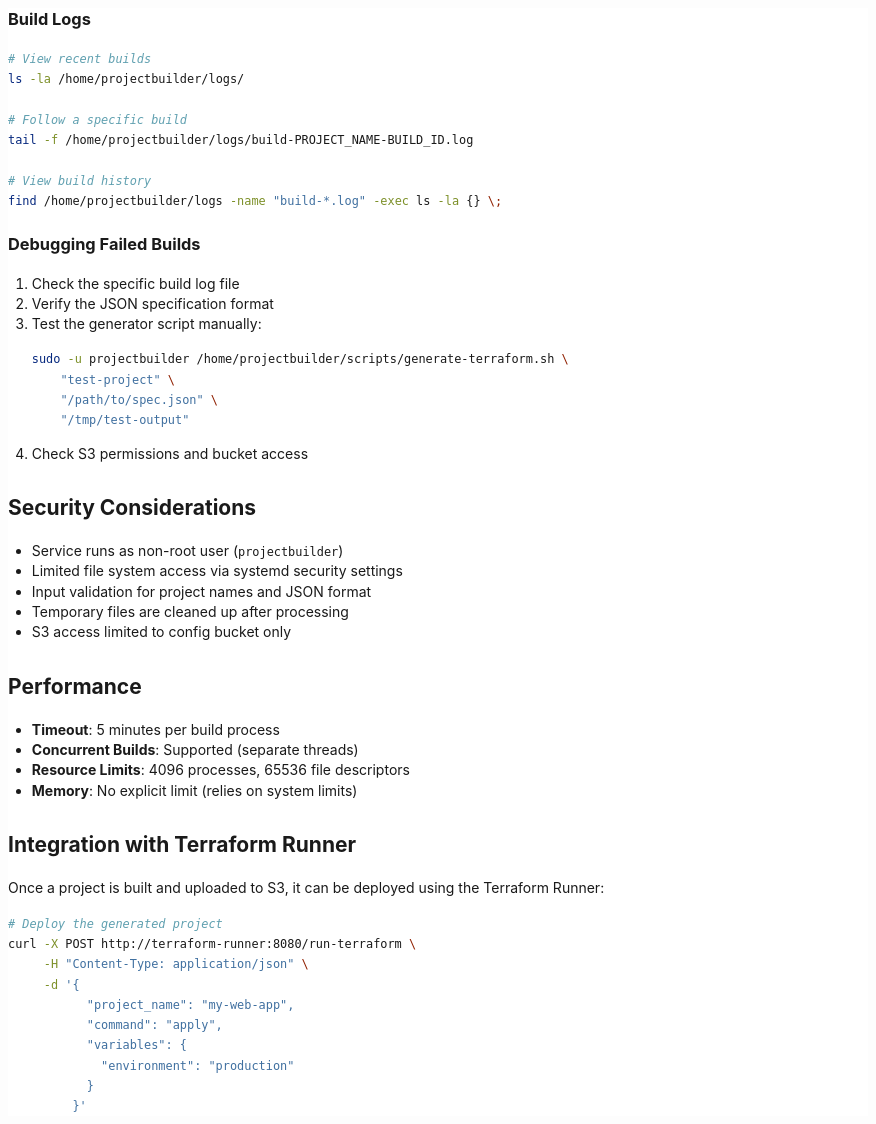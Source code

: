 ### Build Logs
```bash
# View recent builds
ls -la /home/projectbuilder/logs/

# Follow a specific build
tail -f /home/projectbuilder/logs/build-PROJECT_NAME-BUILD_ID.log

# View build history
find /home/projectbuilder/logs -name "build-*.log" -exec ls -la {} \;
```

### Debugging Failed Builds
1. Check the specific build log file
2. Verify the JSON specification format
3. Test the generator script manually:
   ```bash
   sudo -u projectbuilder /home/projectbuilder/scripts/generate-terraform.sh \
       "test-project" \
       "/path/to/spec.json" \
       "/tmp/test-output"
   ```
4. Check S3 permissions and bucket access

## Security Considerations

- Service runs as non-root user (`projectbuilder`)
- Limited file system access via systemd security settings
- Input validation for project names and JSON format
- Temporary files are cleaned up after processing
- S3 access limited to config bucket only

## Performance

- **Timeout**: 5 minutes per build process
- **Concurrent Builds**: Supported (separate threads)
- **Resource Limits**: 4096 processes, 65536 file descriptors
- **Memory**: No explicit limit (relies on system limits)

## Integration with Terraform Runner

Once a project is built and uploaded to S3, it can be deployed using the Terraform Runner:

```bash
# Deploy the generated project
curl -X POST http://terraform-runner:8080/run-terraform \
     -H "Content-Type: application/json" \
     -d '{
           "project_name": "my-web-app",
           "command": "apply",
           "variables": {
             "environment": "production"
           }
         }'
```
